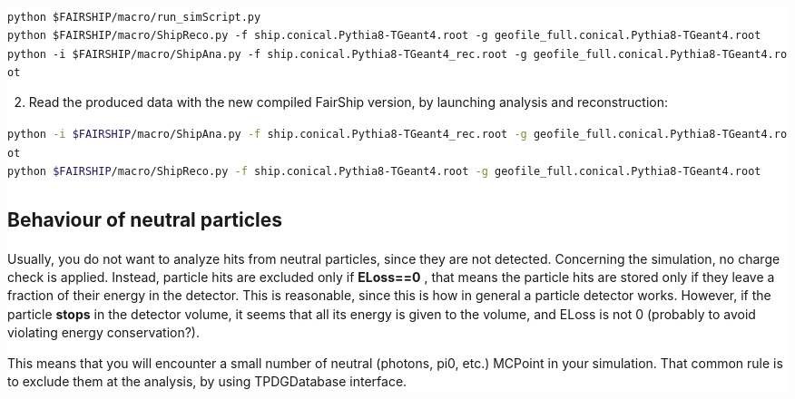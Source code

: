 ```text
python $FAIRSHIP/macro/run_simScript.py
python $FAIRSHIP/macro/ShipReco.py -f ship.conical.Pythia8-TGeant4.root -g geofile_full.conical.Pythia8-TGeant4.root
python -i $FAIRSHIP/macro/ShipAna.py -f ship.conical.Pythia8-TGeant4_rec.root -g geofile_full.conical.Pythia8-TGeant4.root
```

2. Read the produced data with the new compiled FairShip version, by launching analysis and reconstruction:

```bash
python -i $FAIRSHIP/macro/ShipAna.py -f ship.conical.Pythia8-TGeant4_rec.root -g geofile_full.conical.Pythia8-TGeant4.root
python $FAIRSHIP/macro/ShipReco.py -f ship.conical.Pythia8-TGeant4.root -g geofile_full.conical.Pythia8-TGeant4.root
```

## Behaviour of neutral particles

Usually, you do not want to analyze hits from neutral particles, since they are not detected. Concerning the simulation, no charge check is applied. Instead, particle hits are excluded only if **ELoss==0** , that means the particle hits are stored only if they leave a fraction of their energy in the detector. This is reasonable, since this is how in general a particle detector works. However, if the particle **stops** in the detector volume, it seems that all its energy is given to the volume, and ELoss is not 0 \(probably to avoid violating energy conservation?\). 

This means that you will encounter a small number of neutral \(photons, pi0, etc.\) MCPoint in your simulation. That common rule is to exclude them at the analysis, by using TPDGDatabase interface.





